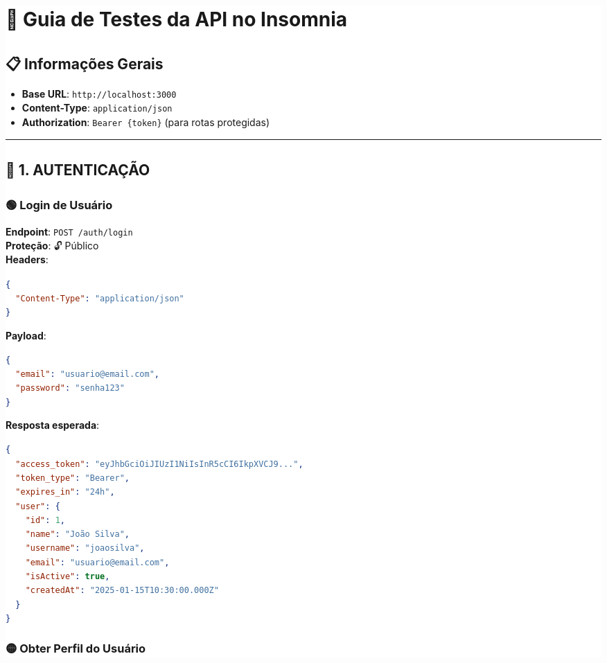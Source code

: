 # 🧪 Guia de Testes da API no Insomnia

## 📋 **Informações Gerais**

- **Base URL**: `http://localhost:3000`
- **Content-Type**: `application/json`
- **Authorization**: `Bearer {token}` (para rotas protegidas)

---

## 🔐 **1. AUTENTICAÇÃO**

### 🟢 **Login de Usuário**

**Endpoint**: `POST /auth/login`  
**Proteção**: 🔓 Público  
**Headers**:

```json
{
  "Content-Type": "application/json"
}
```

**Payload**:

```json
{
  "email": "usuario@email.com",
  "password": "senha123"
}
```

**Resposta esperada**:

```json
{
  "access_token": "eyJhbGciOiJIUzI1NiIsInR5cCI6IkpXVCJ9...",
  "token_type": "Bearer",
  "expires_in": "24h",
  "user": {
    "id": 1,
    "name": "João Silva",
    "username": "joaosilva",
    "email": "usuario@email.com",
    "isActive": true,
    "createdAt": "2025-01-15T10:30:00.000Z"
  }
}
```

### 🟡 **Obter Perfil do Usuário**
